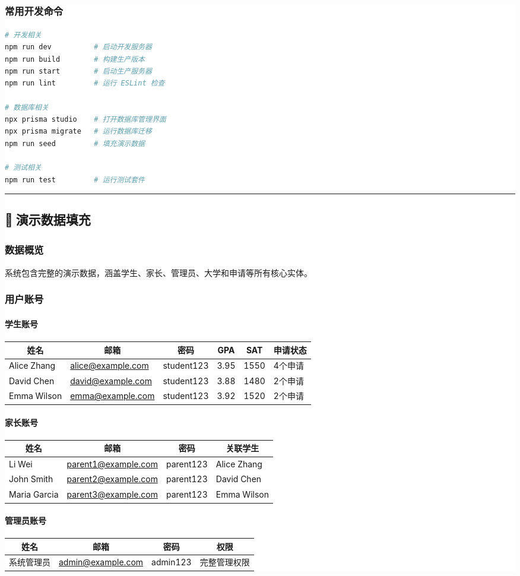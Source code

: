 ### 常用开发命令

```bash
# 开发相关
npm run dev          # 启动开发服务器
npm run build        # 构建生产版本
npm run start        # 启动生产服务器
npm run lint         # 运行 ESLint 检查

# 数据库相关
npx prisma studio    # 打开数据库管理界面
npx prisma migrate   # 运行数据库迁移
npm run seed         # 填充演示数据

# 测试相关
npm run test         # 运行测试套件
```

---

## 🎯 演示数据填充

### 数据概览

系统包含完整的演示数据，涵盖学生、家长、管理员、大学和申请等所有核心实体。

### 用户账号

#### 学生账号
| 姓名 | 邮箱 | 密码 | GPA | SAT | 申请状态 |
|------|------|------|-----|-----|----------|
| Alice Zhang | alice@example.com | student123 | 3.95 | 1550 | 4个申请 |
| David Chen | david@example.com | student123 | 3.88 | 1480 | 2个申请 |
| Emma Wilson | emma@example.com | student123 | 3.92 | 1520 | 2个申请 |

#### 家长账号
| 姓名 | 邮箱 | 密码 | 关联学生 |
|------|------|------|----------|
| Li Wei | parent1@example.com | parent123 | Alice Zhang |
| John Smith | parent2@example.com | parent123 | David Chen |
| Maria Garcia | parent3@example.com | parent123 | Emma Wilson |

#### 管理员账号
| 姓名 | 邮箱 | 密码 | 权限 |
|------|------|------|------|
| 系统管理员 | admin@example.com | admin123 | 完整管理权限 |
